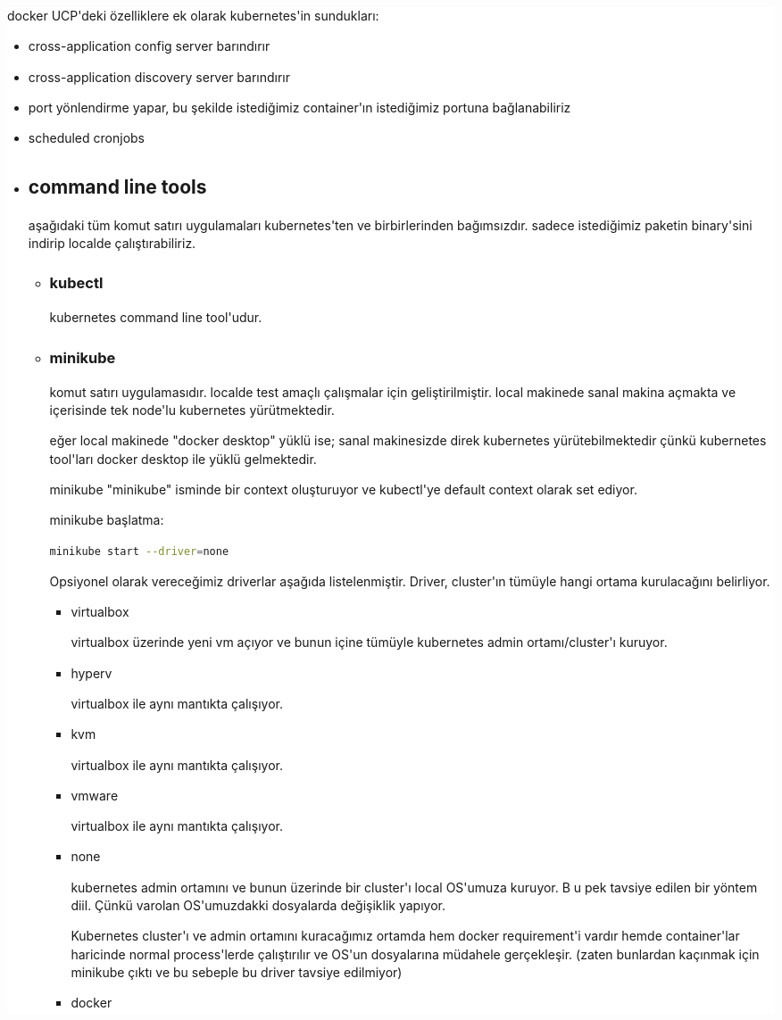 docker UCP'deki özelliklere ek olarak kubernetes'in sundukları:
- cross-application config server barındırır
- cross-application discovery server barındırır
- port yönlendirme yapar, bu şekilde istediğimiz container'ın istediğimiz portuna bağlanabiliriz
- scheduled cronjobs

- ## command line tools

   aşağıdaki tüm komut satırı uygulamaları kubernetes'ten ve birbirlerinden bağımsızdır. sadece istediğimiz paketin binary'sini indirip localde çalıştırabiliriz.

   - ### kubectl
     kubernetes command line tool'udur.

   - ### minikube
     komut satırı uygulamasıdır. localde test amaçlı çalışmalar için geliştirilmiştir. local makinede sanal makina açmakta ve içerisinde tek node'lu kubernetes yürütmektedir.

     eğer local makinede "docker desktop" yüklü ise; sanal makinesizde direk kubernetes yürütebilmektedir çünkü kubernetes tool'ları docker desktop ile yüklü gelmektedir.

     minikube "minikube" isminde bir context oluşturuyor ve kubectl'ye default context olarak set ediyor.

     minikube başlatma:

     ```sh
     minikube start --driver=none
     ```

     Opsiyonel olarak vereceğimiz driverlar aşağıda listelenmiştir. Driver, cluster'ın tümüyle hangi ortama kurulacağını belirliyor.

     - virtualbox

       virtualbox üzerinde yeni vm açıyor ve bunun içine tümüyle kubernetes admin ortamı/cluster'ı kuruyor.

     - hyperv

       virtualbox ile aynı mantıkta çalışıyor.

     - kvm

       virtualbox ile aynı mantıkta çalışıyor.

     - vmware

       virtualbox ile aynı mantıkta çalışıyor.

     - none

       kubernetes admin ortamını ve bunun üzerinde bir cluster'ı local OS'umuza kuruyor. B u pek tavsiye edilen bir yöntem diil. Çünkü varolan OS'umuzdakki dosyalarda değişiklik yapıyor.
       
       Kubernetes cluster'ı ve admin ortamını kuracağımız ortamda hem docker requirement'i vardır hemde container'lar haricinde normal process'lerde çalıştırılır ve OS'un dosyalarına müdahele gerçekleşir. (zaten bunlardan kaçınmak için minikube çıktı ve bu sebeple bu driver tavsiye edilmiyor)
    
     - docker
     